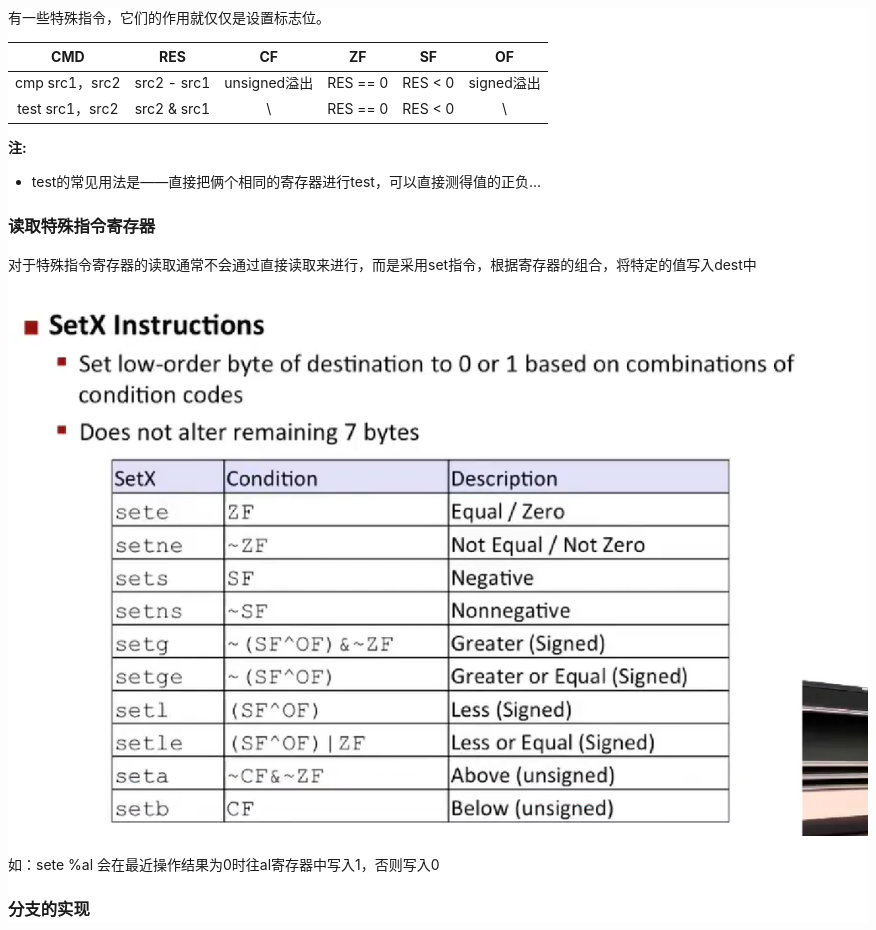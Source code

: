 有一些特殊指令，它们的作用就仅仅是设置标志位。

|       CMD        |     RES     |      CF      |    ZF    |   SF    |     OF     |
| :--------------: | :---------: | :----------: | :------: | :-----: | :--------: |
| cmp  src1，src2  | src2 - src1 | unsigned溢出 | RES == 0 | RES < 0 | signed溢出 |
| test  src1，src2 | src2 & src1 |      \       | RES == 0 | RES < 0 |     \      |

**注:**

- test的常见用法是——直接把俩个相同的寄存器进行test，可以直接测得值的正负...

### 读取特殊指令寄存器

对于特殊指令寄存器的读取通常不会通过直接读取来进行，而是采用set指令，根据寄存器的组合，将特定的值写入dest中

![image-20220309194747361](../../_Images/image-20220309194747361.png)

如：sete %al  会在最近操作结果为0时往al寄存器中写入1，否则写入0

### 分支的实现
